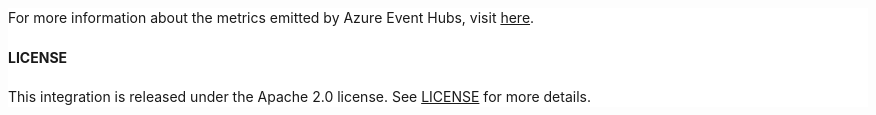 For more information about the metrics emitted by Azure Event Hubs, visit <a target="_blank" href="https://docs.microsoft.com/en-us/azure/monitoring-and-diagnostics/monitoring-supported-metrics#microsofteventhubnamespaces">here</a>.

#### LICENSE

This integration is released under the Apache 2.0 license. See [LICENSE](./LICENSE) for more details.
